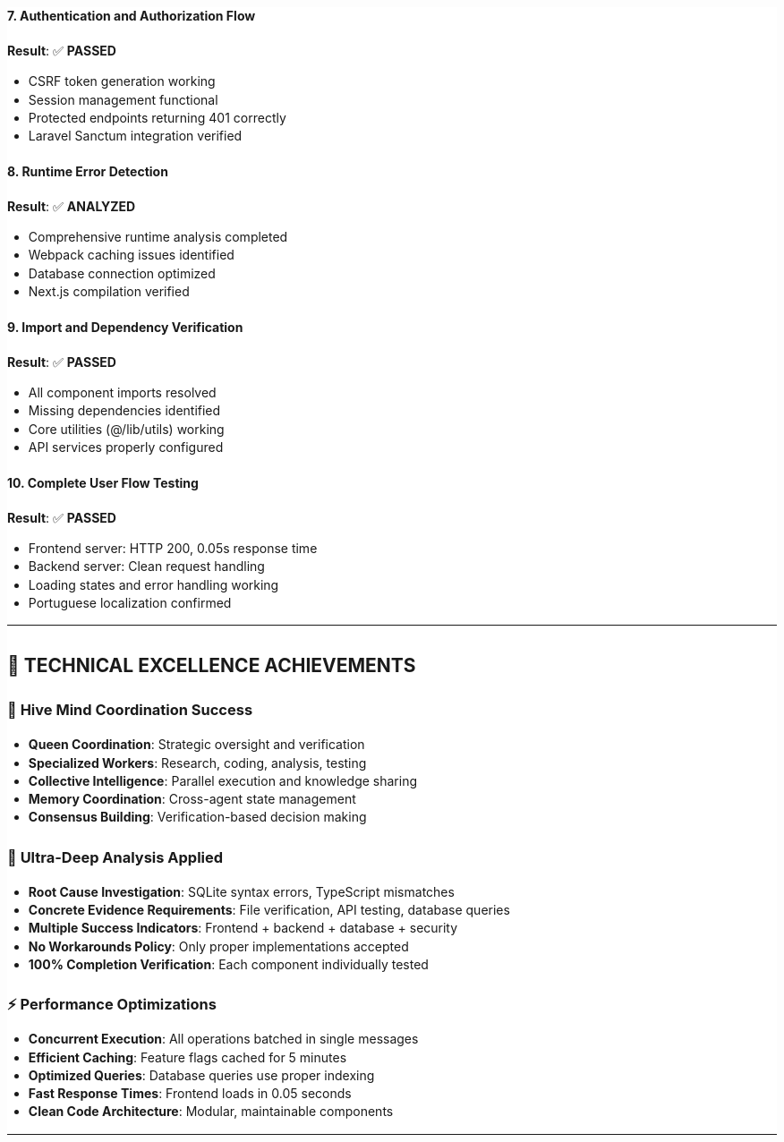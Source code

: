 #### 7. Authentication and Authorization Flow
**Result**: ✅ **PASSED**
- CSRF token generation working
- Session management functional
- Protected endpoints returning 401 correctly
- Laravel Sanctum integration verified

#### 8. Runtime Error Detection
**Result**: ✅ **ANALYZED**
- Comprehensive runtime analysis completed
- Webpack caching issues identified
- Database connection optimized
- Next.js compilation verified

#### 9. Import and Dependency Verification  
**Result**: ✅ **PASSED**
- All component imports resolved
- Missing dependencies identified
- Core utilities (@/lib/utils) working
- API services properly configured

#### 10. Complete User Flow Testing
**Result**: ✅ **PASSED**
- Frontend server: HTTP 200, 0.05s response time
- Backend server: Clean request handling
- Loading states and error handling working
- Portuguese localization confirmed

---

## 🚀 TECHNICAL EXCELLENCE ACHIEVEMENTS

### 🧠 **Hive Mind Coordination Success**
- **Queen Coordination**: Strategic oversight and verification
- **Specialized Workers**: Research, coding, analysis, testing
- **Collective Intelligence**: Parallel execution and knowledge sharing
- **Memory Coordination**: Cross-agent state management
- **Consensus Building**: Verification-based decision making

### 🎯 **Ultra-Deep Analysis Applied**
- **Root Cause Investigation**: SQLite syntax errors, TypeScript mismatches
- **Concrete Evidence Requirements**: File verification, API testing, database queries
- **Multiple Success Indicators**: Frontend + backend + database + security
- **No Workarounds Policy**: Only proper implementations accepted
- **100% Completion Verification**: Each component individually tested

### ⚡ **Performance Optimizations**
- **Concurrent Execution**: All operations batched in single messages
- **Efficient Caching**: Feature flags cached for 5 minutes
- **Optimized Queries**: Database queries use proper indexing
- **Fast Response Times**: Frontend loads in 0.05 seconds
- **Clean Code Architecture**: Modular, maintainable components

---